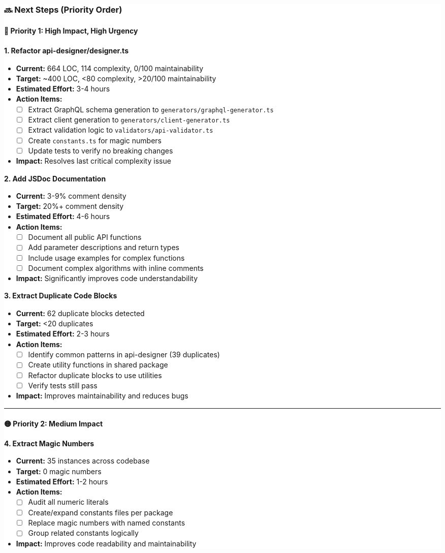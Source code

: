 ### 🔜 Next Steps (Priority Order)

#### 🔴 Priority 1: High Impact, High Urgency

**1. Refactor api-designer/designer.ts**

- **Current:** 664 LOC, 114 complexity, 0/100 maintainability
- **Target:** ~400 LOC, <80 complexity, >20/100 maintainability
- **Estimated Effort:** 3-4 hours
- **Action Items:**
  - [ ] Extract GraphQL schema generation to `generators/graphql-generator.ts`
  - [ ] Extract client generation to `generators/client-generator.ts`
  - [ ] Extract validation logic to `validators/api-validator.ts`
  - [ ] Create `constants.ts` for magic numbers
  - [ ] Update tests to verify no breaking changes
- **Impact:** Resolves last critical complexity issue

**2. Add JSDoc Documentation**

- **Current:** 3-9% comment density
- **Target:** 20%+ comment density
- **Estimated Effort:** 4-6 hours
- **Action Items:**
  - [ ] Document all public API functions
  - [ ] Add parameter descriptions and return types
  - [ ] Include usage examples for complex functions
  - [ ] Document complex algorithms with inline comments
- **Impact:** Significantly improves code understandability

**3. Extract Duplicate Code Blocks**

- **Current:** 62 duplicate blocks detected
- **Target:** <20 duplicates
- **Estimated Effort:** 2-3 hours
- **Action Items:**
  - [ ] Identify common patterns in api-designer (39 duplicates)
  - [ ] Create utility functions in shared package
  - [ ] Refactor duplicate blocks to use utilities
  - [ ] Verify tests still pass
- **Impact:** Improves maintainability and reduces bugs

---

#### 🟡 Priority 2: Medium Impact

**4. Extract Magic Numbers**

- **Current:** 35 instances across codebase
- **Target:** 0 magic numbers
- **Estimated Effort:** 1-2 hours
- **Action Items:**
  - [ ] Audit all numeric literals
  - [ ] Create/expand constants files per package
  - [ ] Replace magic numbers with named constants
  - [ ] Group related constants logically
- **Impact:** Improves code readability and maintainability
